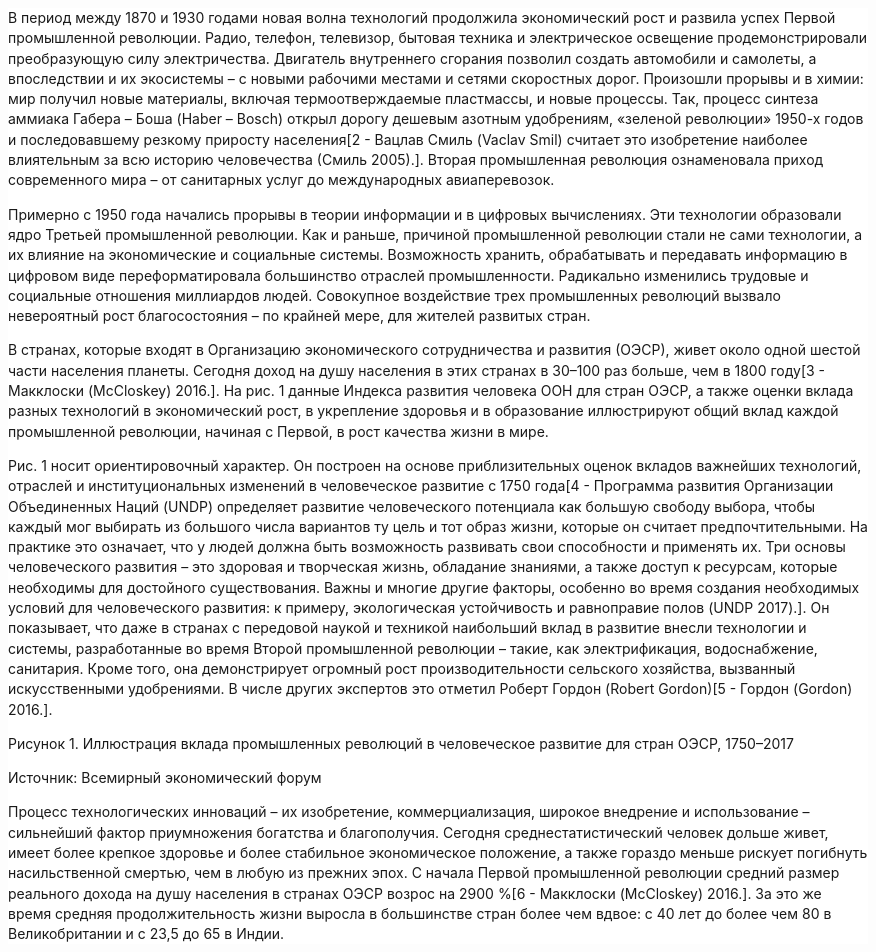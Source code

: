 В период между 1870 и 1930 годами новая волна технологий продолжила экономический рост и развила успех Первой промышленной революции. Радио, телефон, телевизор, бытовая техника и электрическое освещение продемонстрировали преобразующую силу электричества. Двигатель внутреннего сгорания позволил создать автомобили и самолеты, а впоследствии и их экосистемы – с новыми рабочими местами и сетями скоростных дорог. Произошли прорывы и в химии: мир получил новые материалы, включая термоотверждаемые пластмассы, и новые процессы. Так, процесс синтеза аммиака Габера – Боша (Haber – Bosch) открыл дорогу дешевым азотным удобрениям, «зеленой революции» 1950-х годов и последовавшему резкому приросту населения[2 - Вацлав Смиль (Vaclav Smil) считает это изобретение наиболее влиятельным за всю историю человечества (Смиль 2005).]. Вторая промышленная революция ознаменовала приход современного мира – от санитарных услуг до международных авиаперевозок.

Примерно с 1950 года начались прорывы в теории информации и в цифровых вычислениях. Эти технологии образовали ядро Третьей промышленной революции. Как и раньше, причиной промышленной революции стали не сами технологии, а их влияние на экономические и социальные системы. Возможность хранить, обрабатывать и передавать информацию в цифровом виде переформатировала большинство отраслей промышленности. Радикально изменились трудовые и социальные отношения миллиардов людей. Совокупное воздействие трех промышленных революций вызвало невероятный рост благосостояния – по крайней мере, для жителей развитых стран.

В странах, которые входят в Организацию экономического сотрудничества и развития (ОЭСР), живет около одной шестой части населения планеты. Сегодня доход на душу населения в этих странах в 30–100 раз больше, чем в 1800 году[3 - Макклоски (McCloskey) 2016.]. На рис. 1 данные Индекса развития человека ООН для стран ОЭСР, а также оценки вклада разных технологий в экономический рост, в укрепление здоровья и в образование иллюстрируют общий вклад каждой промышленной революции, начиная с Первой, в рост качества жизни в мире.

Рис. 1 носит ориентировочный характер. Он построен на основе приблизительных оценок вкладов важнейших технологий, отраслей и институциональных изменений в человеческое развитие с 1750 года[4 - Программа развития Организации Объединенных Наций (UNDP) определяет развитие человеческого потенциала как большую свободу выбора, чтобы каждый мог выбирать из большого числа вариантов ту цель и тот образ жизни, которые он считает предпочтительными. На практике это означает, что у людей должна быть возможность развивать свои способности и применять их. Три основы человеческого развития – это здоровая и творческая жизнь, обладание знаниями, а также доступ к ресурсам, которые необходимы для достойного существования. Важны и многие другие факторы, особенно во время создания необходимых условий для человеческого развития: к примеру, экологическая устойчивость и равноправие полов (UNDP 2017).]. Он показывает, что даже в странах с передовой наукой и техникой наибольший вклад в развитие внесли технологии и системы, разработанные во время Второй промышленной революции – такие, как электрификация, водоснабжение, санитария. Кроме того, она демонстрирует огромный рост производительности сельского хозяйства, вызванный искусственными удобрениями. В числе других экспертов это отметил Роберт Гордон (Robert Gordon)[5 - Гордон (Gordon) 2016.].

Рисунок 1. Иллюстрация вклада промышленных революций в человеческое развитие для стран ОЭСР, 1750–2017

Источник: Всемирный экономический форум

Процесс технологических инноваций – их изобретение, коммерциализация, широкое внедрение и использование – сильнейший фактор приумножения богатства и благополучия. Сегодня среднестатистический человек дольше живет, имеет более крепкое здоровье и более стабильное экономическое положение, а также гораздо меньше рискует погибнуть насильственной смертью, чем в любую из прежних эпох. С начала Первой промышленной революции средний размер реального дохода на душу населения в странах ОЭСР возрос на 2900 %[6 - Макклоски (McCloskey) 2016.]. За это же время средняя продолжительность жизни выросла в большинстве стран более чем вдвое: с 40 лет до более чем 80 в Великобритании и с 23,5 до 65 в Индии.
